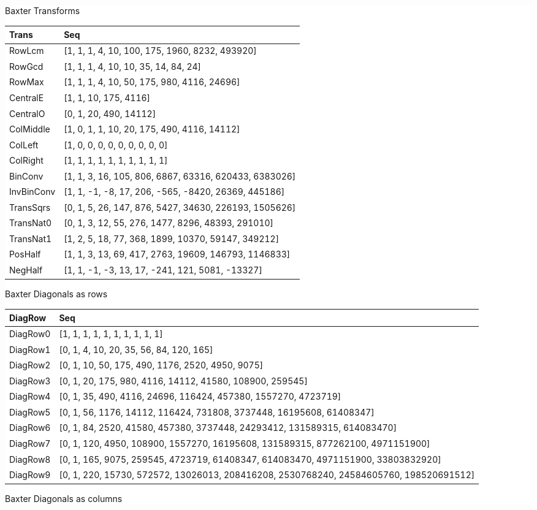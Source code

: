 Baxter Transforms

| Trans      |   Seq  |
| :---       |  :---  |
| RowLcm     | [1, 1, 1, 4, 10, 100, 175, 1960, 8232, 493920] |
| RowGcd     | [1, 1, 1, 4, 10, 10, 35, 14, 84, 24] |
| RowMax     | [1, 1, 1, 4, 10, 50, 175, 980, 4116, 24696] |
| CentralE   | [1, 1, 10, 175, 4116] |
| CentralO   | [0, 1, 20, 490, 14112] |
| ColMiddle  | [1, 0, 1, 1, 10, 20, 175, 490, 4116, 14112] |
| ColLeft    | [1, 0, 0, 0, 0, 0, 0, 0, 0, 0] |
| ColRight   | [1, 1, 1, 1, 1, 1, 1, 1, 1, 1] |
| BinConv    | [1, 1, 3, 16, 105, 806, 6867, 63316, 620433, 6383026] |
| InvBinConv | [1, 1, -1, -8, 17, 206, -565, -8420, 26369, 445186] |
| TransSqrs  | [0, 1, 5, 26, 147, 876, 5427, 34630, 226193, 1505626] |
| TransNat0  | [0, 1, 3, 12, 55, 276, 1477, 8296, 48393, 291010] |
| TransNat1  | [1, 2, 5, 18, 77, 368, 1899, 10370, 59147, 349212] |
| PosHalf    | [1, 1, 3, 13, 69, 417, 2763, 19609, 146793, 1146833] |
| NegHalf    | [1, 1, -1, -3, 13, 17, -241, 121, 5081, -13327] |

Baxter Diagonals as rows

| DiagRow  |   Seq  |
| :---     |  :---  |
| DiagRow0 | [1, 1, 1, 1, 1, 1, 1, 1, 1, 1]|
| DiagRow1 | [0, 1, 4, 10, 20, 35, 56, 84, 120, 165]|
| DiagRow2 | [0, 1, 10, 50, 175, 490, 1176, 2520, 4950, 9075]|
| DiagRow3 | [0, 1, 20, 175, 980, 4116, 14112, 41580, 108900, 259545]|
| DiagRow4 | [0, 1, 35, 490, 4116, 24696, 116424, 457380, 1557270, 4723719]|
| DiagRow5 | [0, 1, 56, 1176, 14112, 116424, 731808, 3737448, 16195608, 61408347]|
| DiagRow6 | [0, 1, 84, 2520, 41580, 457380, 3737448, 24293412, 131589315, 614083470]|
| DiagRow7 | [0, 1, 120, 4950, 108900, 1557270, 16195608, 131589315, 877262100, 4971151900]|
| DiagRow8 | [0, 1, 165, 9075, 259545, 4723719, 61408347, 614083470, 4971151900, 33803832920]|
| DiagRow9 | [0, 1, 220, 15730, 572572, 13026013, 208416208, 2530768240, 24584605760, 198520691512]|

Baxter Diagonals as columns
